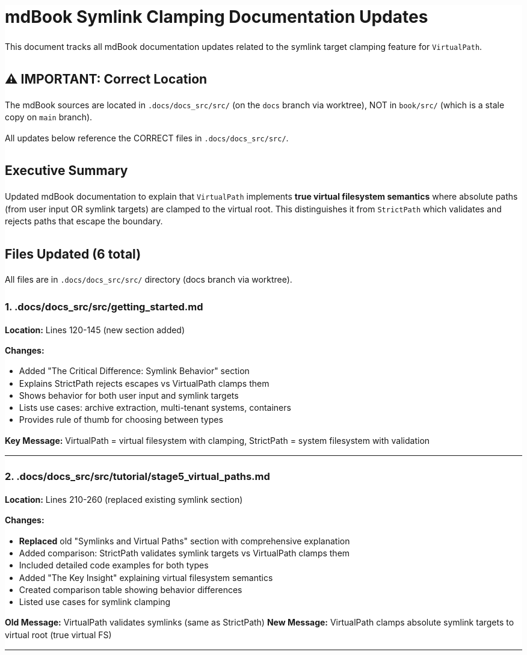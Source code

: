 # mdBook Symlink Clamping Documentation Updates

This document tracks all mdBook documentation updates related to the symlink target clamping feature for `VirtualPath`.

## ⚠️ IMPORTANT: Correct Location

The mdBook sources are located in `.docs/docs_src/src/` (on the `docs` branch via worktree), NOT in `book/src/` (which is a stale copy on `main` branch).

All updates below reference the CORRECT files in `.docs/docs_src/src/`.

## Executive Summary

Updated mdBook documentation to explain that `VirtualPath` implements **true virtual filesystem semantics** where absolute paths (from user input OR symlink targets) are clamped to the virtual root. This distinguishes it from `StrictPath` which validates and rejects paths that escape the boundary.

## Files Updated (6 total)

All files are in `.docs/docs_src/src/` directory (docs branch via worktree).

### 1. **.docs/docs_src/src/getting_started.md**
**Location:** Lines 120-145 (new section added)

**Changes:**
- Added "The Critical Difference: Symlink Behavior" section
- Explains StrictPath rejects escapes vs VirtualPath clamps them
- Shows behavior for both user input and symlink targets
- Lists use cases: archive extraction, multi-tenant systems, containers
- Provides rule of thumb for choosing between types

**Key Message:** VirtualPath = virtual filesystem with clamping, StrictPath = system filesystem with validation

---

### 2. **.docs/docs_src/src/tutorial/stage5_virtual_paths.md**
**Location:** Lines 210-260 (replaced existing symlink section)

**Changes:**
- **Replaced** old "Symlinks and Virtual Paths" section with comprehensive explanation
- Added comparison: StrictPath validates symlink targets vs VirtualPath clamps them
- Included detailed code examples for both types
- Added "The Key Insight" explaining virtual filesystem semantics
- Created comparison table showing behavior differences
- Listed use cases for symlink clamping

**Old Message:** VirtualPath validates symlinks (same as StrictPath)
**New Message:** VirtualPath clamps absolute symlink targets to virtual root (true virtual FS)

---